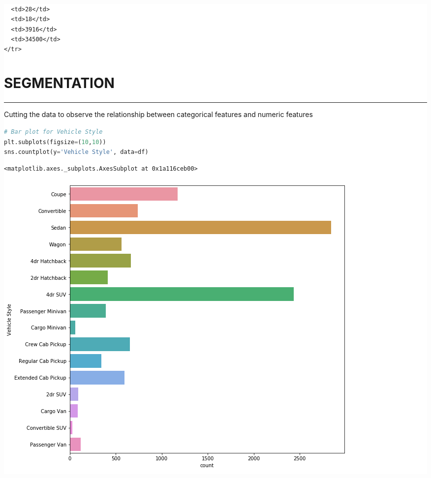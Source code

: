       <td>28</td>
      <td>18</td>
      <td>3916</td>
      <td>34500</td>
    </tr>
  </tbody>
</table>
</div>



<a id='ab-seg'></a>

# SEGMENTATION 

---

Cutting the data to observe the relationship between categorical features and numeric features


```python
# Bar plot for Vehicle Style
plt.subplots(figsize=(10,10))
sns.countplot(y='Vehicle Style', data=df)
```




    <matplotlib.axes._subplots.AxesSubplot at 0x1a116ceb00>




![png](/images/testcarprediction_files/testcarprediction_20_1.png)
